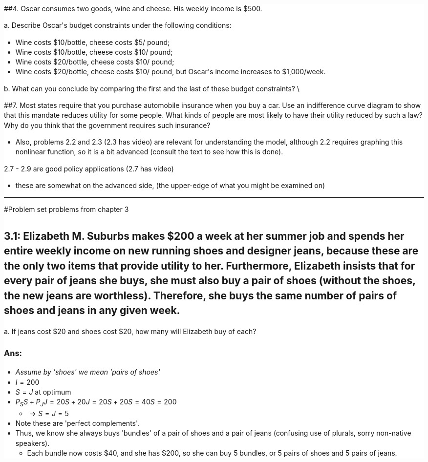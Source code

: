 [comment]: <> (ANSEE)


##4. Oscar consumes two goods, wine and cheese. His weekly income is \$500.

a. Describe Oscar's budget constraints under the following conditions:

- Wine costs \$10/bottle, cheese costs \$5/ pound;
- Wine costs \$10/bottle, cheese costs \$10/ pound;
- Wine costs \$20/bottle, cheese costs \$10/ pound;
- Wine costs \$20/bottle, cheese costs \$10/ pound, but Oscar's income increases to \$1,000/week.

b. What can you conclude by comparing the first and the last of these budget constraints? \



##7.
Most states require that you purchase automobile insurance when you buy a car. Use an indifference curve diagram to show that this mandate reduces utility for some people. What kinds of people are most likely to have their utility reduced by such a law? Why do you think that the government requires such insurance?


-  Also, problems 2.2 and 2.3 (2.3 has video) are relevant for understanding the model, although 2.2 requires graphing this nonlinear function, so it is a bit advanced (consult the text to see how this is done).

2.7 - 2.9 are good policy applications (2.7 has video)




[comment]: <> (2024BB)

- these are somewhat on the advanced side, (the upper-edge of what you might be examined on)

[comment]: <> (2024EE)


***


#Problem set problems from chapter 3

## 3.1: Elizabeth M. Suburbs makes \$200 a week at her summer job and spends her entire weekly income on new running shoes and designer jeans, because these are the only two items that provide utility to her. Furthermore, Elizabeth insists that for every pair of jeans she buys, she must also buy a pair of shoes (without the shoes, the new jeans are worthless). Therefore, she buys the same number of pairs of shoes and jeans in any given week.

a. If jeans cost \$20 and shoes cost \$20, how many will Elizabeth buy of each?

[comment]: <> (ANSBB)

### Ans:
- *Assume by 'shoes' we mean 'pairs of shoes'*
- $I = 200$
- $S = J$ at optimum
- $P_S S + P_J J = 20S + 20J = 20S + 20S = 40S = 200$
    - $\rightarrow S = J = 5$
- Note these are 'perfect complements'.
- Thus, we know she always buys 'bundles' of a pair of shoes and a pair of jeans (confusing use of plurals, sorry non-native speakers).
    - Each bundle now costs \$40, and she has \$200, so she can buy 5 bundles, or 5 pairs of shoes and 5 pairs of jeans.


[comment]: <> (101BB)
[comment]: <> (101EE)